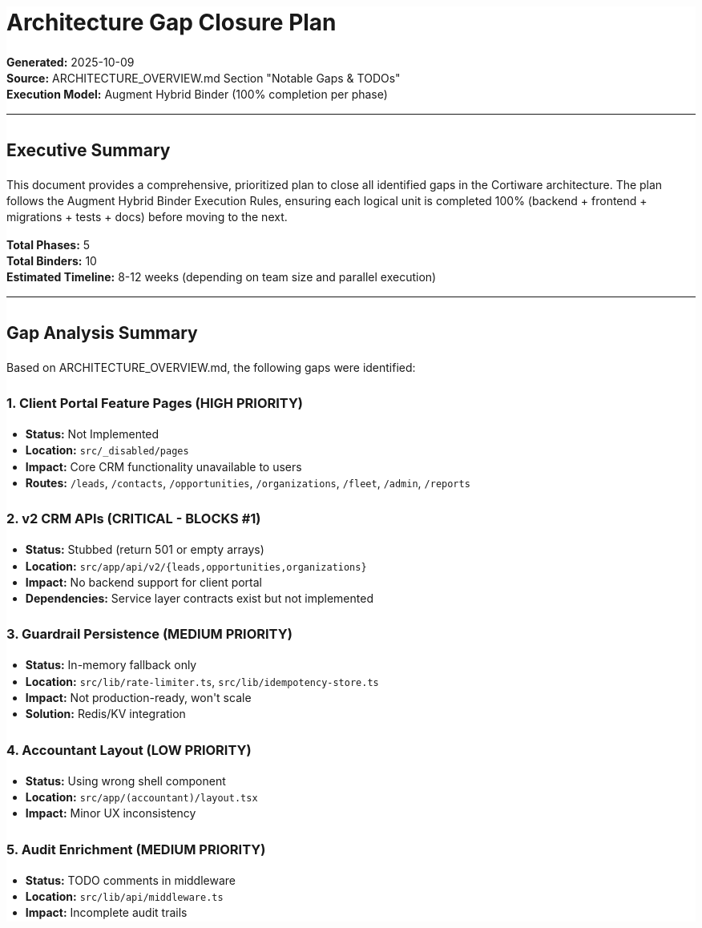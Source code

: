 # Architecture Gap Closure Plan

**Generated:** 2025-10-09  
**Source:** ARCHITECTURE_OVERVIEW.md Section "Notable Gaps & TODOs"  
**Execution Model:** Augment Hybrid Binder (100% completion per phase)

---

## Executive Summary

This document provides a comprehensive, prioritized plan to close all identified gaps in the Cortiware architecture. The plan follows the Augment Hybrid Binder Execution Rules, ensuring each logical unit is completed 100% (backend + frontend + migrations + tests + docs) before moving to the next.

**Total Phases:** 5  
**Total Binders:** 10  
**Estimated Timeline:** 8-12 weeks (depending on team size and parallel execution)

---

## Gap Analysis Summary

Based on ARCHITECTURE_OVERVIEW.md, the following gaps were identified:

### 1. Client Portal Feature Pages (HIGH PRIORITY)
- **Status:** Not Implemented
- **Location:** `src/_disabled/pages`
- **Impact:** Core CRM functionality unavailable to users
- **Routes:** `/leads`, `/contacts`, `/opportunities`, `/organizations`, `/fleet`, `/admin`, `/reports`

### 2. v2 CRM APIs (CRITICAL - BLOCKS #1)
- **Status:** Stubbed (return 501 or empty arrays)
- **Location:** `src/app/api/v2/{leads,opportunities,organizations}`
- **Impact:** No backend support for client portal
- **Dependencies:** Service layer contracts exist but not implemented

### 3. Guardrail Persistence (MEDIUM PRIORITY)
- **Status:** In-memory fallback only
- **Location:** `src/lib/rate-limiter.ts`, `src/lib/idempotency-store.ts`
- **Impact:** Not production-ready, won't scale
- **Solution:** Redis/KV integration

### 4. Accountant Layout (LOW PRIORITY)
- **Status:** Using wrong shell component
- **Location:** `src/app/(accountant)/layout.tsx`
- **Impact:** Minor UX inconsistency

### 5. Audit Enrichment (MEDIUM PRIORITY)
- **Status:** TODO comments in middleware
- **Location:** `src/lib/api/middleware.ts`
- **Impact:** Incomplete audit trails
